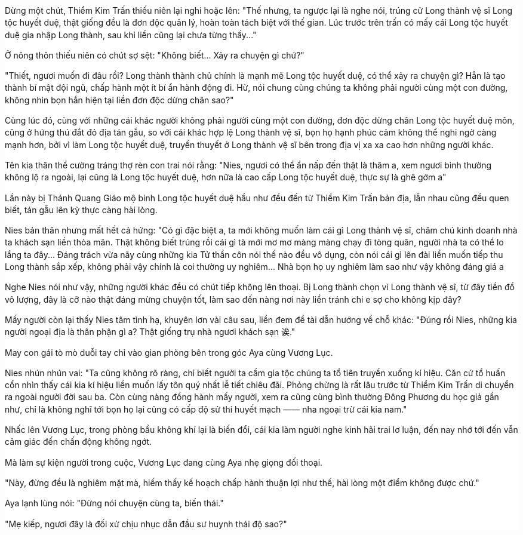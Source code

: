 Dừng một chút, Thiểm Kim Trấn thiếu niên lại nghi hoặc lên: "Thế nhưng, ta ngược lại là nghe nói, trúng cử Long thành vệ sĩ Long tộc huyết duệ, thật giống đều là đơn độc quản lý, hoàn toàn tách biệt với thế gian. Lúc trước trên trấn có mấy cái Long tộc huyết duệ gia nhập Long thành, sau khi liền cũng lại chưa từng thấy..."

Ở nông thôn thiếu niên có chút sợ sệt: "Không biết... Xảy ra chuyện gì chứ?"

"Thiết, ngươi muốn đi đâu rồi? Long thành thành chủ chính là mạnh mẽ Long tộc huyết duệ, có thể xảy ra chuyện gì? Hẳn là tạo thành bí mật đội ngũ, chấp hành một ít bí ẩn hành động đi. Hừ, nói chung cùng chúng ta không phải người cùng một con đường, không nhìn bọn hắn hiện tại liền đơn độc dừng chân sao?"

Cùng lúc đó, cùng với những cái khác người không phải người cùng một con đường, đơn độc dừng chân Long tộc huyết duệ môn, cũng ở hứng thú đắt đỏ địa tán gẫu, so với cái khác hợp lệ Long thành vệ sĩ, bọn họ hạnh phúc cảm không thể nghi ngờ càng mạnh hơn, bởi vì làm Long tộc huyết duệ, truyền thuyết ở Long thành vệ sĩ bên trong địa vị xa xa cao hơn những người khác.

Tên kia thân thể cường tráng thợ rèn con trai nói rằng: "Nies, ngươi có thể ẩn nấp đến thật là thâm a, xem ngươi bình thường không lộ ra ngoài, lại cũng là Long tộc huyết duệ, hơn nữa là cao cấp Long tộc huyết duệ, thực sự là ghê gớm a"

Lần này bị Thánh Quang Giáo mộ binh Long tộc huyết duệ hầu như đều đến từ Thiểm Kim Trấn bản địa, lẫn nhau cũng đều quen biết, tán gẫu lên kỳ thực càng hài lòng.

Nies bản thân nhưng mất hết cả hứng: "Có gì đặc biệt a, ta mới không muốn làm cái gì Long thành vệ sĩ, chăm chú kinh doanh nhà ta khách sạn liền thỏa mãn. Thật không biết trúng rồi cái gì tà mới mơ mơ màng màng chạy đi tòng quân, người nhà ta có thể lo lắng ta đây... Đáng trách vừa nãy cùng những kia Tử thần côn nói thế nào đều vô dụng, còn nói cái gì lên đài liền muốn tiếp thu Long thành sắp xếp, không phải vậy chính là coi thường uy nghiêm... Nhà bọn họ uy nghiêm làm sao như vậy không đáng giá a

Nghe Nies nói như vậy, những người khác đều có chút tiếp không lên thoại. Bị Long thành chọn vì Long thành vệ sĩ, từ đây tiền đồ vô lượng, đây là cỡ nào thật đáng mừng chuyện tốt, làm sao đến nàng nơi này liền tránh chi e sợ cho không kịp đây?

Mấy người còn lại thấy Nies tâm tình hạ, khuyên lơn vài câu sau, liền đem đề tài dẫn hướng về chỗ khác: "Đúng rồi Nies, những kia người ngoại địa là thân phận gì a? Thật giống trụ nhà ngươi khách sạn 诶."

May con gái tò mò duỗi tay chỉ vào gian phòng bên trong góc Aya cùng Vương Lục.

Nies nhún nhún vai: "Ta cũng không rõ ràng, chỉ biết người ta cầm gia tộc chúng ta tổ tiên truyền xuống kí hiệu. Căn cứ tổ huấn cổn nhìn thấy cái kia kí hiệu liền muốn lấy tôn quý nhất lễ tiết chiêu đãi. Phỏng chừng là rất lâu trước từ Thiểm Kim Trấn di chuyển ra ngoài người đời sau ba. Còn cùng nàng đồng hành mấy người, xem ra cũng cùng bình thường Đông Phương du học giả gần như, chỉ là không nghĩ tới bọn họ lại cũng có cấp độ sử thi huyết mạch —— nha ngoại trừ cái kia nam."

Nhấc lên Vương Lục, trong phòng bầu không khí lại là biến đổi, cái kia làm người nghe kinh hãi trai lơ luận, đến nay nhớ tới đến vẫn cảm giác đến chấn động không ngớt.

Mà làm sự kiện người trong cuộc, Vương Lục đang cùng Aya nhẹ giọng đối thoại.

"Này, đừng đều là nghiêm mặt mà, hiếm thấy kế hoạch chấp hành thuận lợi như thế, hài lòng một điểm không được chứ."

Aya lạnh lùng nói: "Đừng nói chuyện cùng ta, biến thái."

"Mẹ kiếp, ngươi đây là đối xử chịu nhục dẫn đầu sư huynh thái độ sao?"
